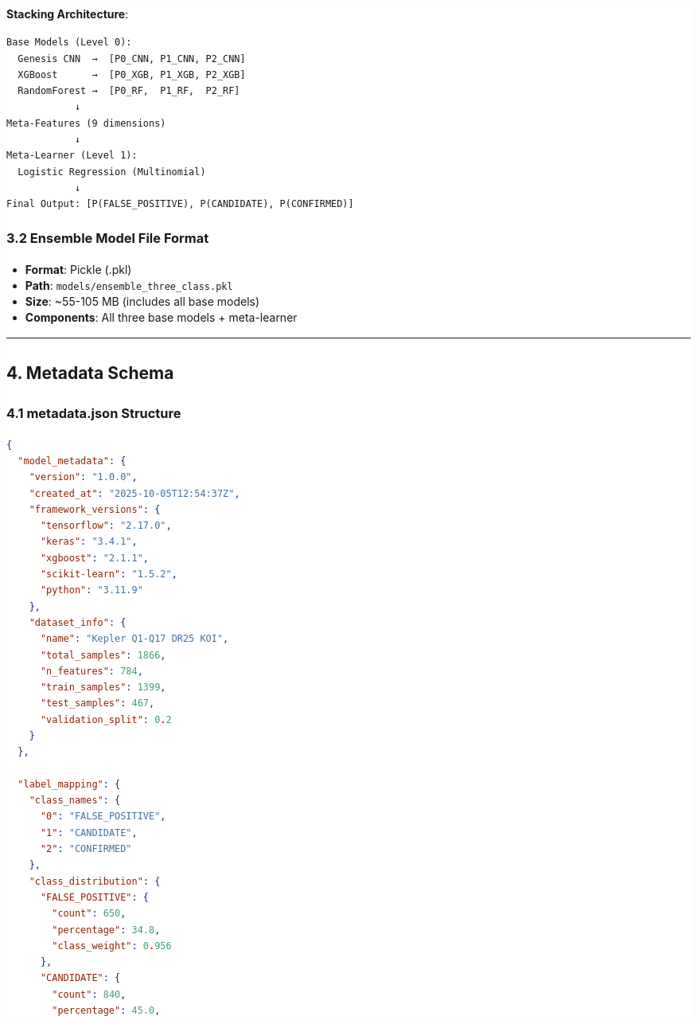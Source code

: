**Stacking Architecture**:
```
Base Models (Level 0):
  Genesis CNN  →  [P0_CNN, P1_CNN, P2_CNN]
  XGBoost      →  [P0_XGB, P1_XGB, P2_XGB]
  RandomForest →  [P0_RF,  P1_RF,  P2_RF]
            ↓
Meta-Features (9 dimensions)
            ↓
Meta-Learner (Level 1):
  Logistic Regression (Multinomial)
            ↓
Final Output: [P(FALSE_POSITIVE), P(CANDIDATE), P(CONFIRMED)]
```

### 3.2 Ensemble Model File Format
- **Format**: Pickle (.pkl)
- **Path**: `models/ensemble_three_class.pkl`
- **Size**: ~55-105 MB (includes all base models)
- **Components**: All three base models + meta-learner

---

## 4. Metadata Schema

### 4.1 metadata.json Structure

```json
{
  "model_metadata": {
    "version": "1.0.0",
    "created_at": "2025-10-05T12:54:37Z",
    "framework_versions": {
      "tensorflow": "2.17.0",
      "keras": "3.4.1",
      "xgboost": "2.1.1",
      "scikit-learn": "1.5.2",
      "python": "3.11.9"
    },
    "dataset_info": {
      "name": "Kepler Q1-Q17 DR25 KOI",
      "total_samples": 1866,
      "n_features": 784,
      "train_samples": 1399,
      "test_samples": 467,
      "validation_split": 0.2
    }
  },

  "label_mapping": {
    "class_names": {
      "0": "FALSE_POSITIVE",
      "1": "CANDIDATE",
      "2": "CONFIRMED"
    },
    "class_distribution": {
      "FALSE_POSITIVE": {
        "count": 650,
        "percentage": 34.8,
        "class_weight": 0.956
      },
      "CANDIDATE": {
        "count": 840,
        "percentage": 45.0,
```